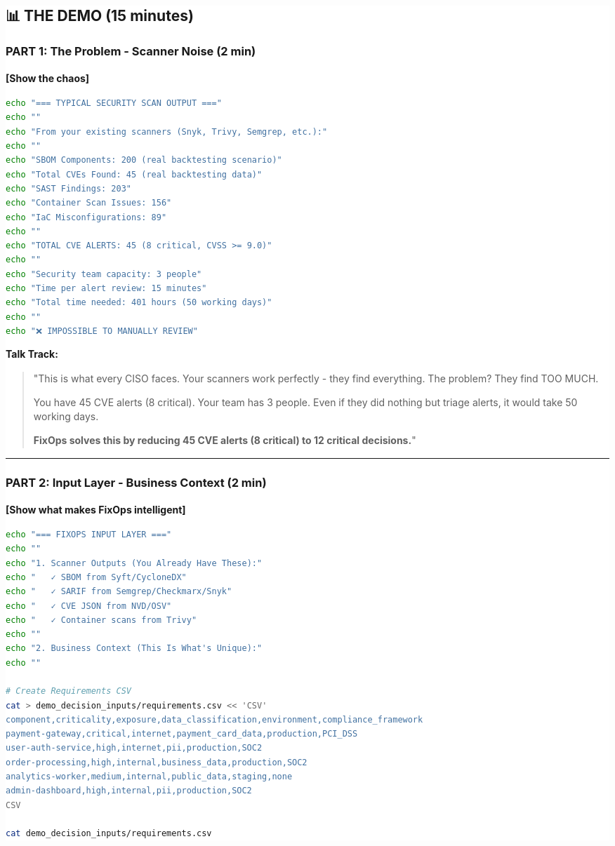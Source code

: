 
## 📊 THE DEMO (15 minutes)

### PART 1: The Problem - Scanner Noise (2 min)

**[Show the chaos]**

```bash
echo "=== TYPICAL SECURITY SCAN OUTPUT ==="
echo ""
echo "From your existing scanners (Snyk, Trivy, Semgrep, etc.):"
echo ""
echo "SBOM Components: 200 (real backtesting scenario)"
echo "Total CVEs Found: 45 (real backtesting data)"
echo "SAST Findings: 203"
echo "Container Scan Issues: 156"
echo "IaC Misconfigurations: 89"
echo ""
echo "TOTAL CVE ALERTS: 45 (8 critical, CVSS >= 9.0)"
echo ""
echo "Security team capacity: 3 people"
echo "Time per alert review: 15 minutes"
echo "Total time needed: 401 hours (50 working days)"
echo ""
echo "❌ IMPOSSIBLE TO MANUALLY REVIEW"
```

**Talk Track:**
> "This is what every CISO faces. Your scanners work perfectly - they find everything. The problem? They find TOO MUCH.
> 
> You have 45 CVE alerts (8 critical). Your team has 3 people. Even if they did nothing but triage alerts, it would take 50 working days.
> 
> **FixOps solves this by reducing 45 CVE alerts (8 critical) to 12 critical decisions.**"

---

### PART 2: Input Layer - Business Context (2 min)

**[Show what makes FixOps intelligent]**

```bash
echo "=== FIXOPS INPUT LAYER ==="
echo ""
echo "1. Scanner Outputs (You Already Have These):"
echo "   ✓ SBOM from Syft/CycloneDX"
echo "   ✓ SARIF from Semgrep/Checkmarx/Snyk"
echo "   ✓ CVE JSON from NVD/OSV"
echo "   ✓ Container scans from Trivy"
echo ""
echo "2. Business Context (This Is What's Unique):"
echo ""

# Create Requirements CSV
cat > demo_decision_inputs/requirements.csv << 'CSV'
component,criticality,exposure,data_classification,environment,compliance_framework
payment-gateway,critical,internet,payment_card_data,production,PCI_DSS
user-auth-service,high,internet,pii,production,SOC2
order-processing,high,internal,business_data,production,SOC2
analytics-worker,medium,internal,public_data,staging,none
admin-dashboard,high,internal,pii,production,SOC2
CSV

cat demo_decision_inputs/requirements.csv
```